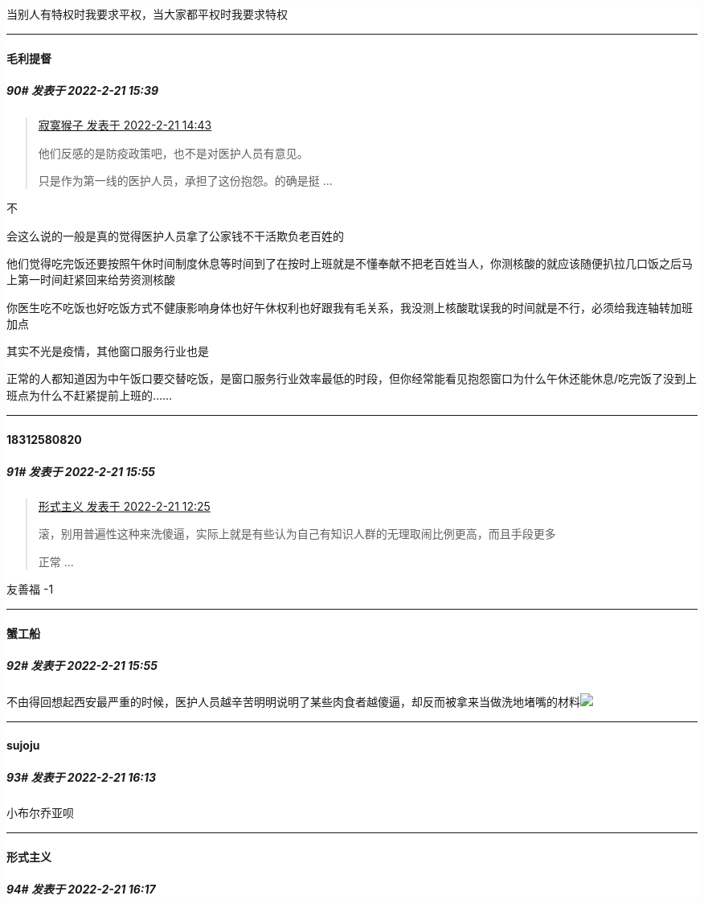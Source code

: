 当别人有特权时我要求平权，当大家都平权时我要求特权

*****

####  毛利提督  
##### 90#       发表于 2022-2-21 15:39

<blockquote><a href="httphttps://bbs.saraba1st.com/2b/forum.php?mod=redirect&amp;goto=findpost&amp;pid=54777666&amp;ptid=2053784" target="_blank">寂寞猴子 发表于 2022-2-21 14:43</a>

他们反感的是防疫政策吧，也不是对医护人员有意见。

只是作为第一线的医护人员，承担了这份抱怨。的确是挺 ...</blockquote>
不

会这么说的一般是真的觉得医护人员拿了公家钱不干活欺负老百姓的

他们觉得吃完饭还要按照午休时间制度休息等时间到了在按时上班就是不懂奉献不把老百姓当人，你测核酸的就应该随便扒拉几口饭之后马上第一时间赶紧回来给劳资测核酸

你医生吃不吃饭也好吃饭方式不健康影响身体也好午休权利也好跟我有毛关系，我没测上核酸耽误我的时间就是不行，必须给我连轴转加班加点

其实不光是疫情，其他窗口服务行业也是

正常的人都知道因为中午饭口要交替吃饭，是窗口服务行业效率最低的时段，但你经常能看见抱怨窗口为什么午休还能休息/吃完饭了没到上班点为什么不赶紧提前上班的……



*****

####  18312580820  
##### 91#       发表于 2022-2-21 15:55

<blockquote><a href="httphttps://bbs.saraba1st.com/2b/forum.php?mod=redirect&amp;goto=findpost&amp;pid=54776001&amp;ptid=2053784" target="_blank">形式主义 发表于 2022-2-21 12:25</a>

滚，别用普遍性这种来洗傻逼，实际上就是有些认为自己有知识人群的无理取闹比例更高，而且手段更多

正常 ...</blockquote>
友善福 -1

*****

####  蟹工船  
##### 92#       发表于 2022-2-21 15:55

不由得回想起西安最严重的时候，医护人员越辛苦明明说明了某些肉食者越傻逼，却反而被拿来当做洗地堵嘴的材料<img src="https://static.saraba1st.com/image/smiley/face2017/044.png" referrerpolicy="no-referrer">



*****

####  sujoju  
##### 93#       发表于 2022-2-21 16:13

小布尔乔亚呗

*****

####  形式主义  
##### 94#       发表于 2022-2-21 16:17
